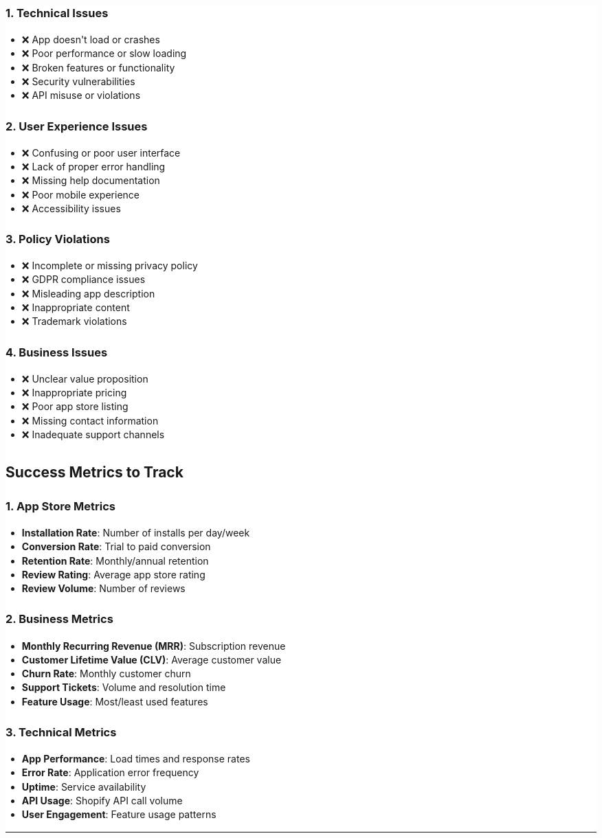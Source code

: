### 1. Technical Issues
- ❌ App doesn't load or crashes
- ❌ Poor performance or slow loading
- ❌ Broken features or functionality
- ❌ Security vulnerabilities
- ❌ API misuse or violations

### 2. User Experience Issues
- ❌ Confusing or poor user interface
- ❌ Lack of proper error handling
- ❌ Missing help documentation
- ❌ Poor mobile experience
- ❌ Accessibility issues

### 3. Policy Violations
- ❌ Incomplete or missing privacy policy
- ❌ GDPR compliance issues
- ❌ Misleading app description
- ❌ Inappropriate content
- ❌ Trademark violations

### 4. Business Issues
- ❌ Unclear value proposition
- ❌ Inappropriate pricing
- ❌ Poor app store listing
- ❌ Missing contact information
- ❌ Inadequate support channels

## Success Metrics to Track

### 1. App Store Metrics
- **Installation Rate**: Number of installs per day/week
- **Conversion Rate**: Trial to paid conversion
- **Retention Rate**: Monthly/annual retention
- **Review Rating**: Average app store rating
- **Review Volume**: Number of reviews

### 2. Business Metrics
- **Monthly Recurring Revenue (MRR)**: Subscription revenue
- **Customer Lifetime Value (CLV)**: Average customer value
- **Churn Rate**: Monthly customer churn
- **Support Tickets**: Volume and resolution time
- **Feature Usage**: Most/least used features

### 3. Technical Metrics
- **App Performance**: Load times and response rates
- **Error Rate**: Application error frequency
- **Uptime**: Service availability
- **API Usage**: Shopify API call volume
- **User Engagement**: Feature usage patterns

---